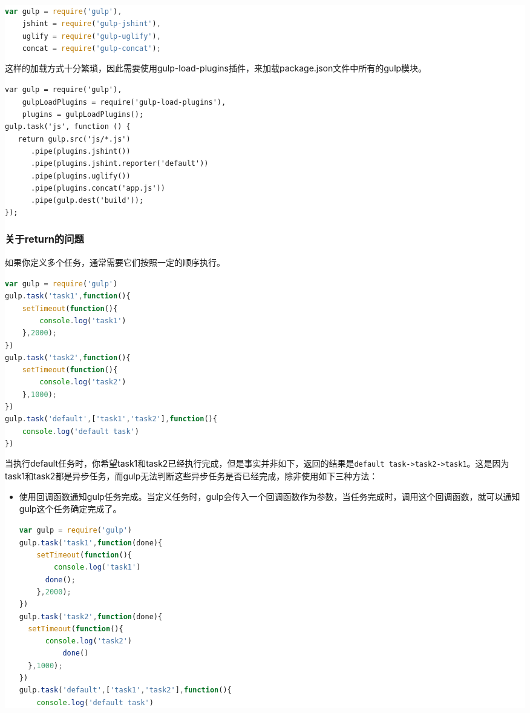 ```javascript
var gulp = require('gulp'),
    jshint = require('gulp-jshint'),
    uglify = require('gulp-uglify'),
    concat = require('gulp-concat');

```

这样的加载方式十分繁琐，因此需要使用gulp-load-plugins插件，来加载package.json文件中所有的gulp模块。

```
var gulp = require('gulp'),
    gulpLoadPlugins = require('gulp-load-plugins'),
    plugins = gulpLoadPlugins();
gulp.task('js', function () {
   return gulp.src('js/*.js')
      .pipe(plugins.jshint())
      .pipe(plugins.jshint.reporter('default'))
      .pipe(plugins.uglify())
      .pipe(plugins.concat('app.js'))
      .pipe(gulp.dest('build'));
});

```

### 关于return的问题

如果你定义多个任务，通常需要它们按照一定的顺序执行。

```javascript
var gulp = require('gulp')
gulp.task('task1',function(){
    setTimeout(function(){
        console.log('task1')
    },2000);
})
gulp.task('task2',function(){
	setTimeout(function(){
    	console.log('task2')
	},1000);
})
gulp.task('default',['task1','task2'],function(){
    console.log('default task')
})

```

当执行default任务时，你希望task1和task2已经执行完成，但是事实并非如下，返回的结果是`default task->task2->task1`。这是因为task1和task2都是异步任务，而gulp无法判断这些异步任务是否已经完成，除非使用如下三种方法：

- 使用回调函数通知gulp任务完成。当定义任务时，gulp会传入一个回调函数作为参数，当任务完成时，调用这个回调函数，就可以通知gulp这个任务确定完成了。

  ```javascript
  var gulp = require('gulp')
  gulp.task('task1',function(done){
      setTimeout(function(){
          console.log('task1')
  		done();
      },2000);
  })
  gulp.task('task2',function(done){
  	setTimeout(function(){
      	console.log('task2')
        	done()
  	},1000);
  })
  gulp.task('default',['task1','task2'],function(){
      console.log('default task')
  ```